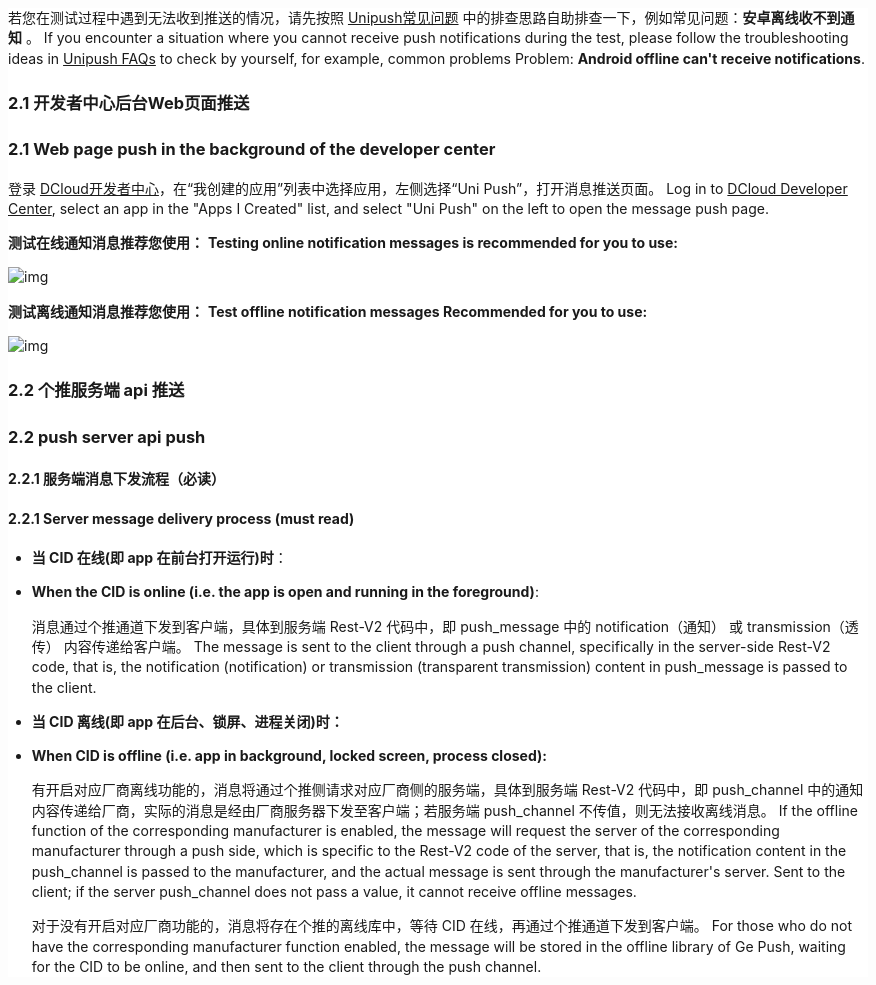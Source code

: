 若您在测试过程中遇到无法收到推送的情况，请先按照 [Unipush常见问题](https://ask.dcloud.net.cn/article/36611) 中的排查思路自助排查一下，例如常见问题：**安卓离线收不到通知** 。
If you encounter a situation where you cannot receive push notifications during the test, please follow the troubleshooting ideas in [Unipush FAQs](https://ask.dcloud.net.cn/article/36611) to check by yourself, for example, common problems Problem: **Android offline can't receive notifications**.

### 2.1 开发者中心后台Web页面推送
### 2.1 Web page push in the background of the developer center

登录 [DCloud开发者中心](https://dev.dcloud.net.cn/)，在“我创建的应用”列表中选择应用，左侧选择“Uni Push”，打开消息推送页面。
Log in to [DCloud Developer Center](https://dev.dcloud.net.cn/), select an app in the "Apps I Created" list, and select "Uni Push" on the left to open the message push page.

**测试在线通知消息推荐您使用：**
**Testing online notification messages is recommended for you to use:**

![img](https://img-cdn-aliyun.dcloud.net.cn/uni-app/doc/dev/send_notification.png)



**测试离线通知消息推荐您使用：**
**Test offline notification messages Recommended for you to use:**

![img](https://img-cdn-aliyun.dcloud.net.cn/uni-app/doc/dev/passthrough.png)



### 2.2 个推服务端 api 推送
### 2.2 push server api push

#### 2.2.1 服务端消息下发流程（必读）
#### 2.2.1 Server message delivery process (must read)

- **当 CID 在线(即 app 在前台打开运行)时**：
- **When the CID is online (i.e. the app is open and running in the foreground)**:

  消息通过个推通道下发到客户端，具体到服务端 Rest-V2 代码中，即 push_message 中的 notification（通知） 或 transmission（透传） 内容传递给客户端。
  The message is sent to the client through a push channel, specifically in the server-side Rest-V2 code, that is, the notification (notification) or transmission (transparent transmission) content in push_message is passed to the client.

- **当 CID 离线(即 app 在后台、锁屏、进程关闭)时：**
- **When CID is offline (i.e. app in background, locked screen, process closed):**

  有开启对应厂商离线功能的，消息将通过个推侧请求对应厂商侧的服务端，具体到服务端 Rest-V2 代码中，即 push_channel 中的通知内容传递给厂商，实际的消息是经由厂商服务器下发至客户端；若服务端 push_channel 不传值，则无法接收离线消息。
  If the offline function of the corresponding manufacturer is enabled, the message will request the server of the corresponding manufacturer through a push side, which is specific to the Rest-V2 code of the server, that is, the notification content in the push_channel is passed to the manufacturer, and the actual message is sent through the manufacturer's server. Sent to the client; if the server push_channel does not pass a value, it cannot receive offline messages.

  对于没有开启对应厂商功能的，消息将存在个推的离线库中，等待 CID 在线，再通过个推通道下发到客户端。
  For those who do not have the corresponding manufacturer function enabled, the message will be stored in the offline library of Ge Push, waiting for the CID to be online, and then sent to the client through the push channel.
